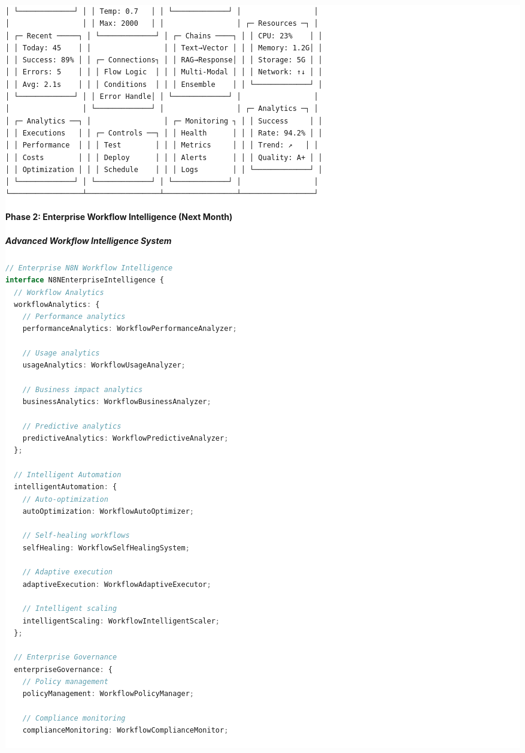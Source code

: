 ```
│ └─────────────┘ │ │ Temp: 0.7   │ │ └─────────────┘ │                 │
│                 │ │ Max: 2000   │ │                 │ ┌─ Resources ─┐ │
│ ┌─ Recent ─────┐ │ └─────────────┘ │ ┌─ Chains ────┐ │ │ CPU: 23%    │ │
│ │ Today: 45    │ │                 │ │ Text→Vector │ │ │ Memory: 1.2G│ │
│ │ Success: 89% │ │ ┌─ Connections┐ │ │ RAG→Response│ │ │ Storage: 5G │ │
│ │ Errors: 5    │ │ │ Flow Logic  │ │ │ Multi-Modal │ │ │ Network: ↑↓ │ │
│ │ Avg: 2.1s    │ │ │ Conditions  │ │ │ Ensemble    │ │ └─────────────┘ │
│ └─────────────┘ │ │ Error Handle│ │ └─────────────┘ │                 │
│                 │ └─────────────┘ │                 │ ┌─ Analytics ─┐ │
│ ┌─ Analytics ──┐ │                 │ ┌─ Monitoring ┐ │ │ Success     │ │
│ │ Executions   │ │ ┌─ Controls ──┐ │ │ Health      │ │ │ Rate: 94.2% │ │
│ │ Performance  │ │ │ Test        │ │ │ Metrics     │ │ │ Trend: ↗️   │ │
│ │ Costs        │ │ │ Deploy      │ │ │ Alerts      │ │ │ Quality: A+ │ │
│ │ Optimization │ │ │ Schedule    │ │ │ Logs        │ │ └─────────────┘ │
│ └─────────────┘ │ └─────────────┘ │ └─────────────┘ │                 │
└─────────────────┴─────────────────┴─────────────────┴─────────────────┘
```

#### **Phase 2: Enterprise Workflow Intelligence (Next Month)**

##### **Advanced Workflow Intelligence System**
```typescript
// Enterprise N8N Workflow Intelligence
interface N8NEnterpriseIntelligence {
  // Workflow Analytics
  workflowAnalytics: {
    // Performance analytics
    performanceAnalytics: WorkflowPerformanceAnalyzer;
    
    // Usage analytics
    usageAnalytics: WorkflowUsageAnalyzer;
    
    // Business impact analytics
    businessAnalytics: WorkflowBusinessAnalyzer;
    
    // Predictive analytics
    predictiveAnalytics: WorkflowPredictiveAnalyzer;
  };
  
  // Intelligent Automation
  intelligentAutomation: {
    // Auto-optimization
    autoOptimization: WorkflowAutoOptimizer;
    
    // Self-healing workflows
    selfHealing: WorkflowSelfHealingSystem;
    
    // Adaptive execution
    adaptiveExecution: WorkflowAdaptiveExecutor;
    
    // Intelligent scaling
    intelligentScaling: WorkflowIntelligentScaler;
  };
  
  // Enterprise Governance
  enterpriseGovernance: {
    // Policy management
    policyManagement: WorkflowPolicyManager;
    
    // Compliance monitoring
    complianceMonitoring: WorkflowComplianceMonitor;
    
```